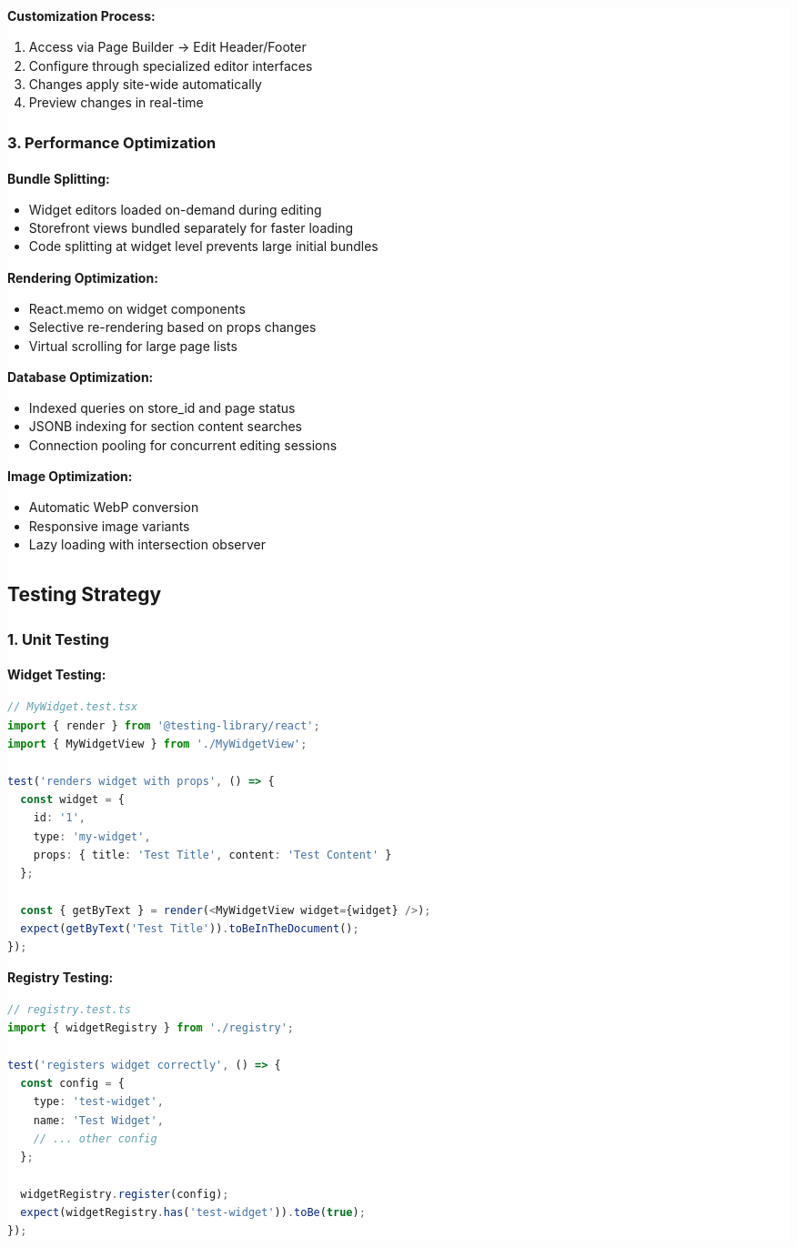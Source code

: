 **Customization Process:**
1. Access via Page Builder → Edit Header/Footer
2. Configure through specialized editor interfaces
3. Changes apply site-wide automatically
4. Preview changes in real-time

### 3. Performance Optimization

**Bundle Splitting:**
- Widget editors loaded on-demand during editing
- Storefront views bundled separately for faster loading
- Code splitting at widget level prevents large initial bundles

**Rendering Optimization:**
- React.memo on widget components
- Selective re-rendering based on props changes
- Virtual scrolling for large page lists

**Database Optimization:**
- Indexed queries on store_id and page status
- JSONB indexing for section content searches
- Connection pooling for concurrent editing sessions

**Image Optimization:**
- Automatic WebP conversion
- Responsive image variants
- Lazy loading with intersection observer

## Testing Strategy

### 1. Unit Testing

**Widget Testing:**
```typescript
// MyWidget.test.tsx
import { render } from '@testing-library/react';
import { MyWidgetView } from './MyWidgetView';

test('renders widget with props', () => {
  const widget = {
    id: '1',
    type: 'my-widget',
    props: { title: 'Test Title', content: 'Test Content' }
  };
  
  const { getByText } = render(<MyWidgetView widget={widget} />);
  expect(getByText('Test Title')).toBeInTheDocument();
});
```

**Registry Testing:**
```typescript
// registry.test.ts
import { widgetRegistry } from './registry';

test('registers widget correctly', () => {
  const config = {
    type: 'test-widget',
    name: 'Test Widget',
    // ... other config
  };
  
  widgetRegistry.register(config);
  expect(widgetRegistry.has('test-widget')).toBe(true);
});
```